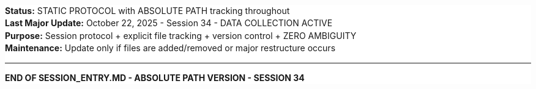 **Status:** STATIC PROTOCOL with ABSOLUTE PATH tracking throughout  
**Last Major Update:** October 22, 2025 - Session 34 - DATA COLLECTION ACTIVE  
**Purpose:** Session protocol + explicit file tracking + version control + ZERO AMBIGUITY  
**Maintenance:** Update only if files are added/removed or major restructure occurs

---

**END OF SESSION_ENTRY.MD - ABSOLUTE PATH VERSION - SESSION 34**
